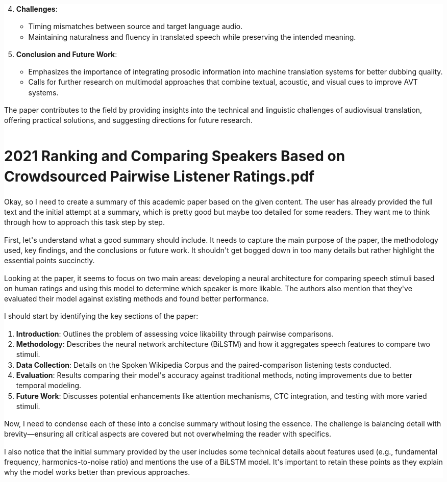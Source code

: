 4. **Challenges**:
   - Timing mismatches between source and target language audio.
   - Maintaining naturalness and fluency in translated speech while preserving the intended meaning.

5. **Conclusion and Future Work**:
   - Emphasizes the importance of integrating prosodic information into machine translation systems for better dubbing quality.
   - Calls for further research on multimodal approaches that combine textual, acoustic, and visual cues to improve AVT systems.

The paper contributes to the field by providing insights into the technical and linguistic challenges of audiovisual translation, offering practical solutions, and suggesting directions for future research.

# 2021 Ranking and Comparing Speakers Based on Crowdsourced Pairwise Listener Ratings.pdf

<think>
Okay, so I need to create a summary of this academic paper based on the given content. The user has already provided the full text and the initial attempt at a summary, which is pretty good but maybe too detailed for some readers. They want me to think through how to approach this task step by step.

First, let's understand what a good summary should include. It needs to capture the main purpose of the paper, the methodology used, key findings, and the conclusions or future work. It shouldn't get bogged down in too many details but rather highlight the essential points succinctly.

Looking at the paper, it seems to focus on two main areas: developing a neural architecture for comparing speech stimuli based on human ratings and using this model to determine which speaker is more likable. The authors also mention that they've evaluated their model against existing methods and found better performance.

I should start by identifying the key sections of the paper:

1. **Introduction**: Outlines the problem of assessing voice likability through pairwise comparisons.
2. **Methodology**: Describes the neural network architecture (BiLSTM) and how it aggregates speech features to compare two stimuli.
3. **Data Collection**: Details on the Spoken Wikipedia Corpus and the paired-comparison listening tests conducted.
4. **Evaluation**: Results comparing their model's accuracy against traditional methods, noting improvements due to better temporal modeling.
5. **Future Work**: Discusses potential enhancements like attention mechanisms, CTC integration, and testing with more varied stimuli.

Now, I need to condense each of these into a concise summary without losing the essence. The challenge is balancing detail with brevity—ensuring all critical aspects are covered but not overwhelming the reader with specifics.

I also notice that the initial summary provided by the user includes some technical details about features used (e.g., fundamental frequency, harmonics-to-noise ratio) and mentions the use of a BiLSTM model. It's important to retain these points as they explain why the model works better than previous approaches.
